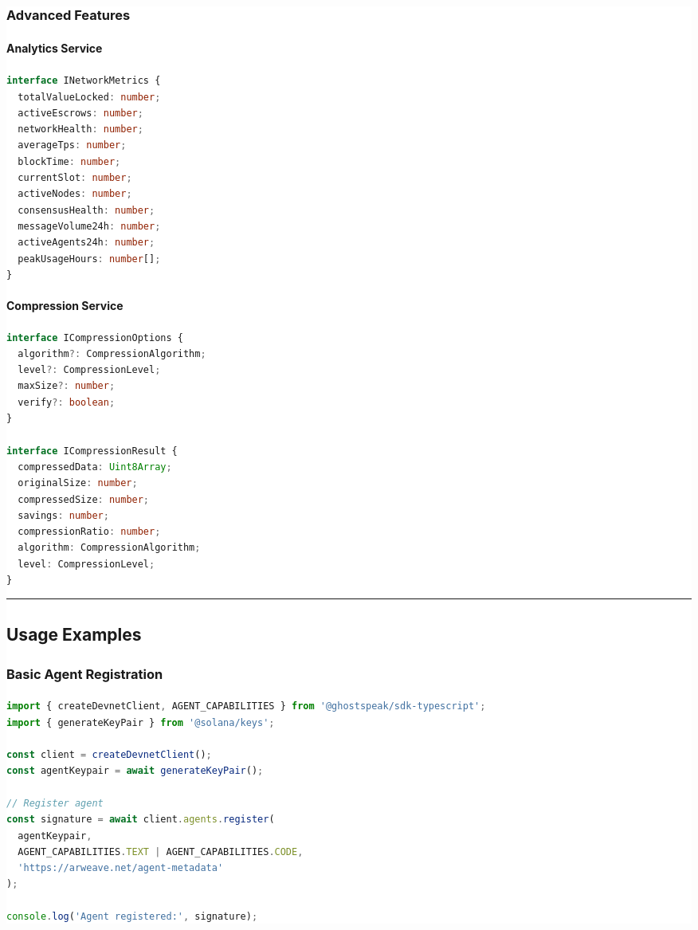 ### Advanced Features

#### Analytics Service
```typescript
interface INetworkMetrics {
  totalValueLocked: number;
  activeEscrows: number;
  networkHealth: number;
  averageTps: number;
  blockTime: number;
  currentSlot: number;
  activeNodes: number;
  consensusHealth: number;
  messageVolume24h: number;
  activeAgents24h: number;
  peakUsageHours: number[];
}
```

#### Compression Service
```typescript
interface ICompressionOptions {
  algorithm?: CompressionAlgorithm;
  level?: CompressionLevel;
  maxSize?: number;
  verify?: boolean;
}

interface ICompressionResult {
  compressedData: Uint8Array;
  originalSize: number;
  compressedSize: number;
  savings: number;
  compressionRatio: number;
  algorithm: CompressionAlgorithm;
  level: CompressionLevel;
}
```

---

## Usage Examples

### Basic Agent Registration
```typescript
import { createDevnetClient, AGENT_CAPABILITIES } from '@ghostspeak/sdk-typescript';
import { generateKeyPair } from '@solana/keys';

const client = createDevnetClient();
const agentKeypair = await generateKeyPair();

// Register agent
const signature = await client.agents.register(
  agentKeypair,
  AGENT_CAPABILITIES.TEXT | AGENT_CAPABILITIES.CODE,
  'https://arweave.net/agent-metadata'
);

console.log('Agent registered:', signature);
```
